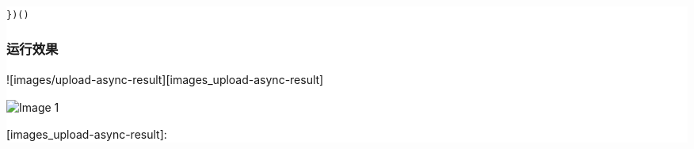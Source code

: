 
    })()

### 运行效果

![images/upload-async-result][images_upload-async-result]

![Image 1](_media/93c90ba16a294f1e805f0f07f2634ca5.png)

[https_github.com_poetries_daily-code-practice_tree_master_node_koa_koa2-demo_upload-async]: https://github.com/poetries/daily-code-practice/tree/master/node/koa/koa2-demo/upload-async

[images_upload-async-result]:
